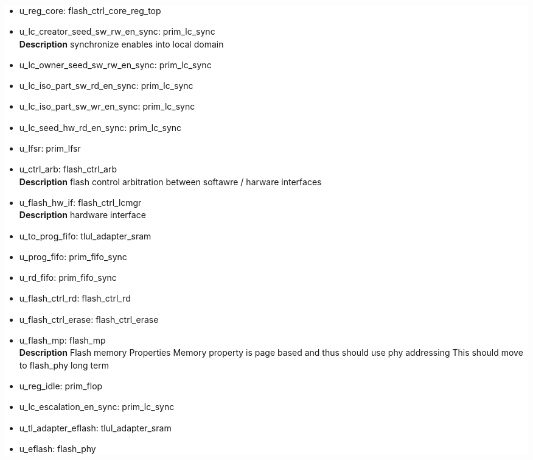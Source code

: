- u_reg_core: flash_ctrl_core_reg_top
- u_lc_creator_seed_sw_rw_en_sync: prim_lc_sync
</br>**Description**
 synchronize enables into local domain

- u_lc_owner_seed_sw_rw_en_sync: prim_lc_sync
- u_lc_iso_part_sw_rd_en_sync: prim_lc_sync
- u_lc_iso_part_sw_wr_en_sync: prim_lc_sync
- u_lc_seed_hw_rd_en_sync: prim_lc_sync
- u_lfsr: prim_lfsr
- u_ctrl_arb: flash_ctrl_arb
</br>**Description**
 flash control arbitration between softawre / harware interfaces

- u_flash_hw_if: flash_ctrl_lcmgr
</br>**Description**
 hardware interface

- u_to_prog_fifo: tlul_adapter_sram
- u_prog_fifo: prim_fifo_sync
- u_rd_fifo: prim_fifo_sync
- u_flash_ctrl_rd: flash_ctrl_rd
- u_flash_ctrl_erase: flash_ctrl_erase
- u_flash_mp: flash_mp
</br>**Description**
 Flash memory Properties
 Memory property is page based and thus should use phy addressing
 This should move to flash_phy long term

- u_reg_idle: prim_flop
- u_lc_escalation_en_sync: prim_lc_sync
- u_tl_adapter_eflash: tlul_adapter_sram
- u_eflash: flash_phy
